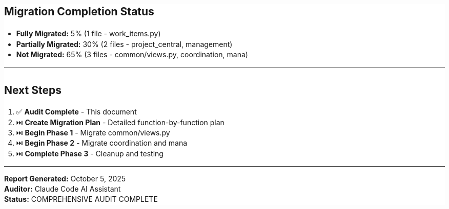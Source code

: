 
## Migration Completion Status

- **Fully Migrated:** 5% (1 file - work_items.py)
- **Partially Migrated:** 30% (2 files - project_central, management)
- **Not Migrated:** 65% (3 files - common/views.py, coordination, mana)

---

## Next Steps

1. ✅ **Audit Complete** - This document
2. ⏭️ **Create Migration Plan** - Detailed function-by-function plan
3. ⏭️ **Begin Phase 1** - Migrate common/views.py
4. ⏭️ **Begin Phase 2** - Migrate coordination and mana
5. ⏭️ **Complete Phase 3** - Cleanup and testing

---

**Report Generated:** October 5, 2025  
**Auditor:** Claude Code AI Assistant  
**Status:** COMPREHENSIVE AUDIT COMPLETE
